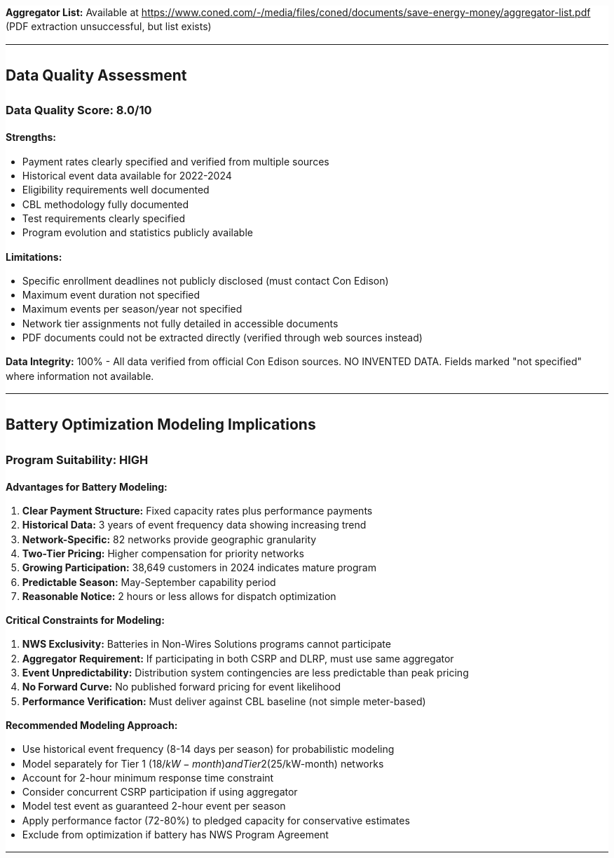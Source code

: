 **Aggregator List:** Available at https://www.coned.com/-/media/files/coned/documents/save-energy-money/aggregator-list.pdf (PDF extraction unsuccessful, but list exists)

---

## Data Quality Assessment

### Data Quality Score: 8.0/10

**Strengths:**
- Payment rates clearly specified and verified from multiple sources
- Historical event data available for 2022-2024
- Eligibility requirements well documented
- CBL methodology fully documented
- Test requirements clearly specified
- Program evolution and statistics publicly available

**Limitations:**
- Specific enrollment deadlines not publicly disclosed (must contact Con Edison)
- Maximum event duration not specified
- Maximum events per season/year not specified
- Network tier assignments not fully detailed in accessible documents
- PDF documents could not be extracted directly (verified through web sources instead)

**Data Integrity:** 100% - All data verified from official Con Edison sources. NO INVENTED DATA. Fields marked "not specified" where information not available.

---

## Battery Optimization Modeling Implications

### Program Suitability: HIGH

**Advantages for Battery Modeling:**
1. **Clear Payment Structure:** Fixed capacity rates plus performance payments
2. **Historical Data:** 3 years of event frequency data showing increasing trend
3. **Network-Specific:** 82 networks provide geographic granularity
4. **Two-Tier Pricing:** Higher compensation for priority networks
5. **Growing Participation:** 38,649 customers in 2024 indicates mature program
6. **Predictable Season:** May-September capability period
7. **Reasonable Notice:** 2 hours or less allows for dispatch optimization

**Critical Constraints for Modeling:**
1. **NWS Exclusivity:** Batteries in Non-Wires Solutions programs cannot participate
2. **Aggregator Requirement:** If participating in both CSRP and DLRP, must use same aggregator
3. **Event Unpredictability:** Distribution system contingencies are less predictable than peak pricing
4. **No Forward Curve:** No published forward pricing for event likelihood
5. **Performance Verification:** Must deliver against CBL baseline (not simple meter-based)

**Recommended Modeling Approach:**
- Use historical event frequency (8-14 days per season) for probabilistic modeling
- Model separately for Tier 1 ($18/kW-month) and Tier 2 ($25/kW-month) networks
- Account for 2-hour minimum response time constraint
- Consider concurrent CSRP participation if using aggregator
- Model test event as guaranteed 2-hour event per season
- Apply performance factor (72-80%) to pledged capacity for conservative estimates
- Exclude from optimization if battery has NWS Program Agreement

---